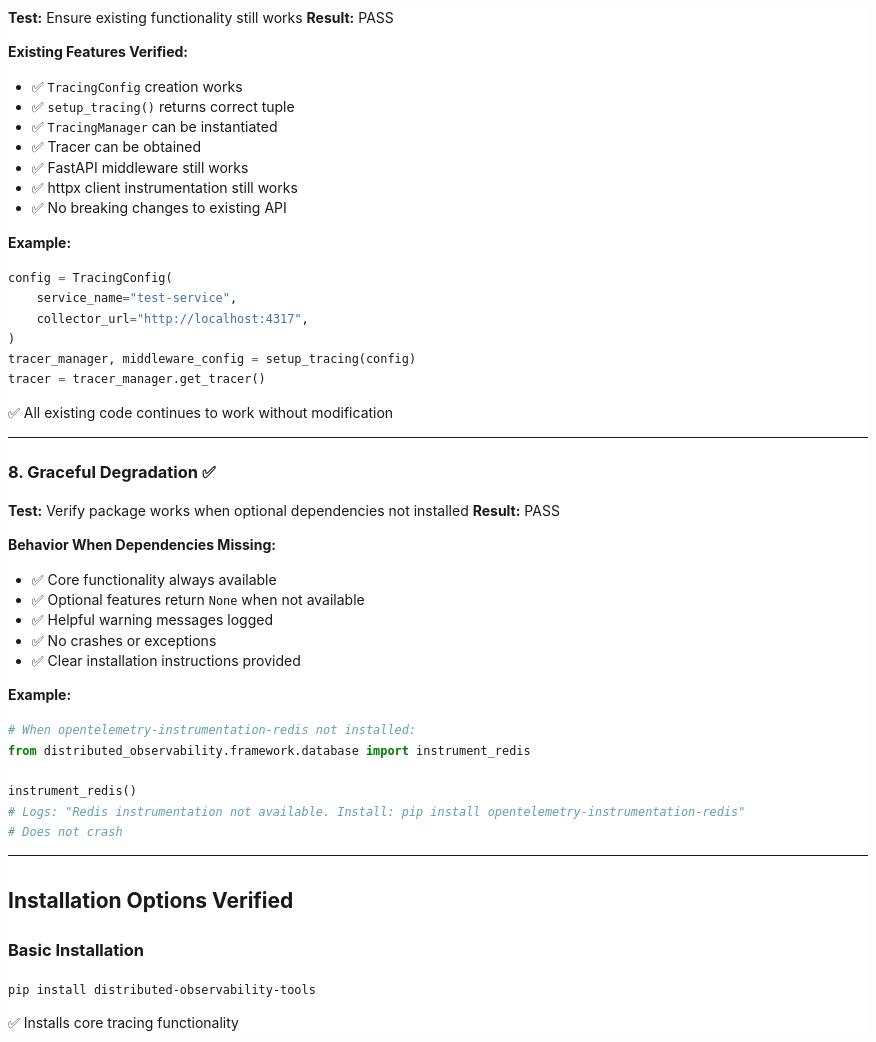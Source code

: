 **Test:** Ensure existing functionality still works
**Result:** PASS

**Existing Features Verified:**
- ✅ `TracingConfig` creation works
- ✅ `setup_tracing()` returns correct tuple
- ✅ `TracingManager` can be instantiated
- ✅ Tracer can be obtained
- ✅ FastAPI middleware still works
- ✅ httpx client instrumentation still works
- ✅ No breaking changes to existing API

**Example:**
```python
config = TracingConfig(
    service_name="test-service",
    collector_url="http://localhost:4317",
)
tracer_manager, middleware_config = setup_tracing(config)
tracer = tracer_manager.get_tracer()
```
✅ All existing code continues to work without modification

---

### 8. Graceful Degradation ✅

**Test:** Verify package works when optional dependencies not installed
**Result:** PASS

**Behavior When Dependencies Missing:**
- ✅ Core functionality always available
- ✅ Optional features return `None` when not available
- ✅ Helpful warning messages logged
- ✅ No crashes or exceptions
- ✅ Clear installation instructions provided

**Example:**
```python
# When opentelemetry-instrumentation-redis not installed:
from distributed_observability.framework.database import instrument_redis

instrument_redis()
# Logs: "Redis instrumentation not available. Install: pip install opentelemetry-instrumentation-redis"
# Does not crash
```

---

## Installation Options Verified

### Basic Installation
```bash
pip install distributed-observability-tools
```
✅ Installs core tracing functionality
